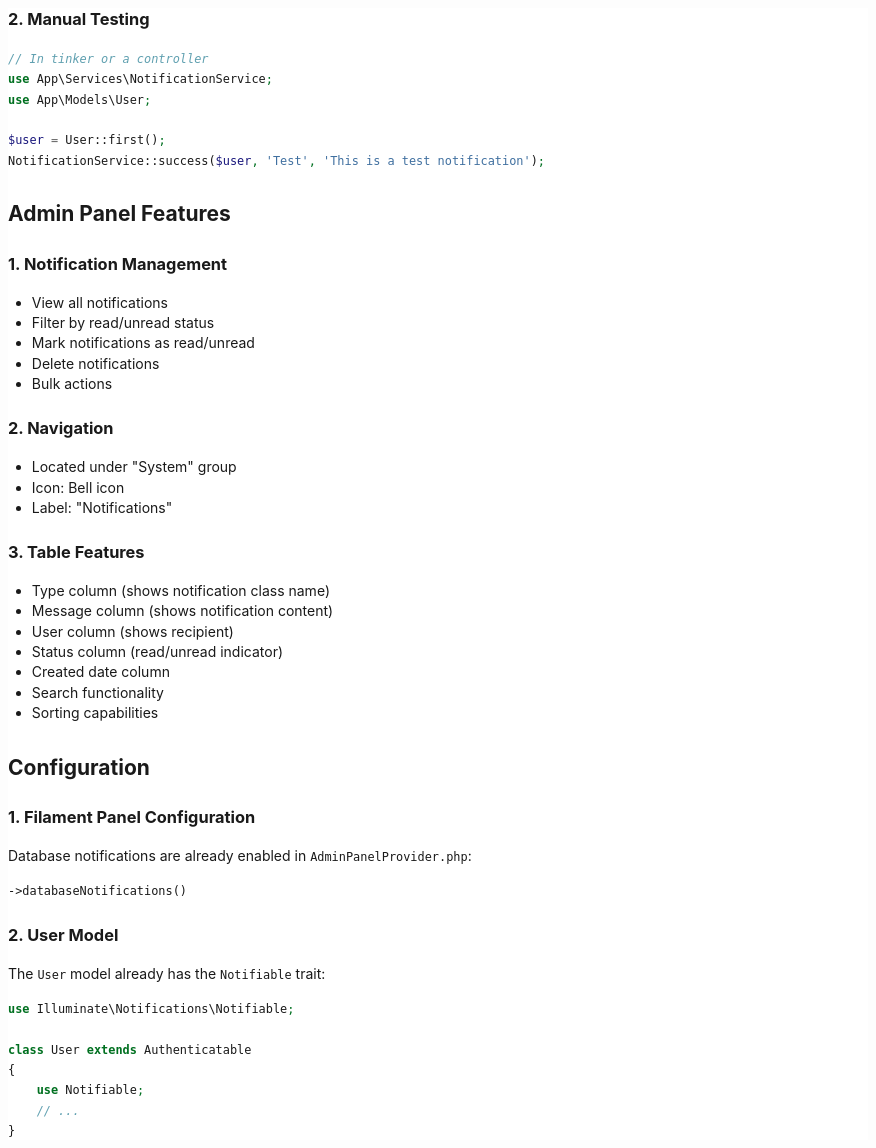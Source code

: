 ### 2. Manual Testing

```php
// In tinker or a controller
use App\Services\NotificationService;
use App\Models\User;

$user = User::first();
NotificationService::success($user, 'Test', 'This is a test notification');
```

## Admin Panel Features

### 1. Notification Management
- View all notifications
- Filter by read/unread status
- Mark notifications as read/unread
- Delete notifications
- Bulk actions

### 2. Navigation
- Located under "System" group
- Icon: Bell icon
- Label: "Notifications"

### 3. Table Features
- Type column (shows notification class name)
- Message column (shows notification content)
- User column (shows recipient)
- Status column (read/unread indicator)
- Created date column
- Search functionality
- Sorting capabilities

## Configuration

### 1. Filament Panel Configuration
Database notifications are already enabled in `AdminPanelProvider.php`:

```php
->databaseNotifications()
```

### 2. User Model
The `User` model already has the `Notifiable` trait:

```php
use Illuminate\Notifications\Notifiable;

class User extends Authenticatable
{
    use Notifiable;
    // ...
}
```
